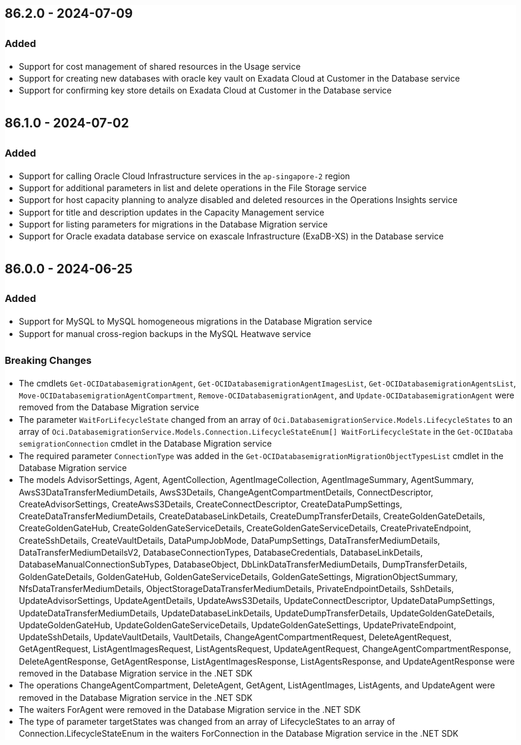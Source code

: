 ## 86.2.0 - 2024-07-09
### Added
- Support for cost management of shared resources in the Usage service
- Support for creating new databases with oracle key vault on Exadata Cloud at Customer in the Database service
- Support for confirming key store details on Exadata Cloud at Customer in the Database service

## 86.1.0 - 2024-07-02
### Added
- Support for calling Oracle Cloud Infrastructure services in the `ap-singapore-2` region
- Support for additional parameters in list and delete operations in the File Storage service
- Support for host capacity planning to analyze disabled and deleted resources in the Operations Insights service
- Support for title and description updates in the Capacity Management service
- Support for listing parameters for migrations in the Database Migration service
- Support for Oracle exadata database service on exascale Infrastructure (ExaDB-XS) in the Database service

## 86.0.0 - 2024-06-25
### Added
- Support for MySQL to MySQL homogeneous migrations in the Database Migration service
- Support for manual cross-region backups in the MySQL Heatwave service
 
### Breaking Changes
- The cmdlets `Get-OCIDatabasemigrationAgent`, `Get-OCIDatabasemigrationAgentImagesList`, `Get-OCIDatabasemigrationAgentsList`, `Move-OCIDatabasemigrationAgentCompartment`, `Remove-OCIDatabasemigrationAgent`, and `Update-OCIDatabasemigrationAgent` were removed from the Database Migration service
- The parameter `WaitForLifecycleState` changed from an array of `Oci.DatabasemigrationService.Models.LifecycleStates` to an array of `Oci.DatabasemigrationService.Models.Connection.LifecycleStateEnum[] WaitForLifecycleState` in the `Get-OCIDatabasemigrationConnection` cmdlet in the Database Migration service
- The required parameter `ConnectionType` was added in the `Get-OCIDatabasemigrationMigrationObjectTypesList` cmdlet in the Database Migration service
- The models AdvisorSettings, Agent, AgentCollection, AgentImageCollection, AgentImageSummary, AgentSummary, AwsS3DataTransferMediumDetails, AwsS3Details, ChangeAgentCompartmentDetails, ConnectDescriptor, CreateAdvisorSettings, CreateAwsS3Details, CreateConnectDescriptor, CreateDataPumpSettings, CreateDataTransferMediumDetails, CreateDatabaseLinkDetails, CreateDumpTransferDetails, CreateGoldenGateDetails, CreateGoldenGateHub, CreateGoldenGateServiceDetails, CreateGoldenGateServiceDetails, CreatePrivateEndpoint, CreateSshDetails, CreateVaultDetails, DataPumpJobMode, DataPumpSettings, DataTransferMediumDetails, DataTransferMediumDetailsV2, DatabaseConnectionTypes, DatabaseCredentials, DatabaseLinkDetails, DatabaseManualConnectionSubTypes, DatabaseObject, DbLinkDataTransferMediumDetails, DumpTransferDetails, GoldenGateDetails, GoldenGateHub, GoldenGateServiceDetails, GoldenGateSettings, MigrationObjectSummary, NfsDataTransferMediumDetails, ObjectStorageDataTransferMediumDetails, PrivateEndpointDetails, SshDetails, UpdateAdvisorSettings, UpdateAgentDetails, UpdateAwsS3Details, UpdateConnectDescriptor, UpdateDataPumpSettings, UpdateDataTransferMediumDetails, UpdateDatabaseLinkDetails, UpdateDumpTransferDetails, UpdateGoldenGateDetails, UpdateGoldenGateHub, UpdateGoldenGateServiceDetails, UpdateGoldenGateSettings, UpdatePrivateEndpoint, UpdateSshDetails, UpdateVaultDetails, VaultDetails, ChangeAgentCompartmentRequest, DeleteAgentRequest, GetAgentRequest, ListAgentImagesRequest, ListAgentsRequest, UpdateAgentRequest, ChangeAgentCompartmentResponse, DeleteAgentResponse, GetAgentResponse, ListAgentImagesResponse, ListAgentsResponse, and UpdateAgentResponse were removed in the Database Migration service in the .NET SDK
- The operations ChangeAgentCompartment, DeleteAgent, GetAgent, ListAgentImages, ListAgents, and UpdateAgent were removed in the Database Migration service in the .NET SDK
- The waiters ForAgent were removed in the Database Migration service in the .NET SDK
- The type of parameter targetStates was changed from an array of LifecycleStates to an array of Connection.LifecycleStateEnum in the waiters ForConnection in the Database Migration service in the .NET SDK